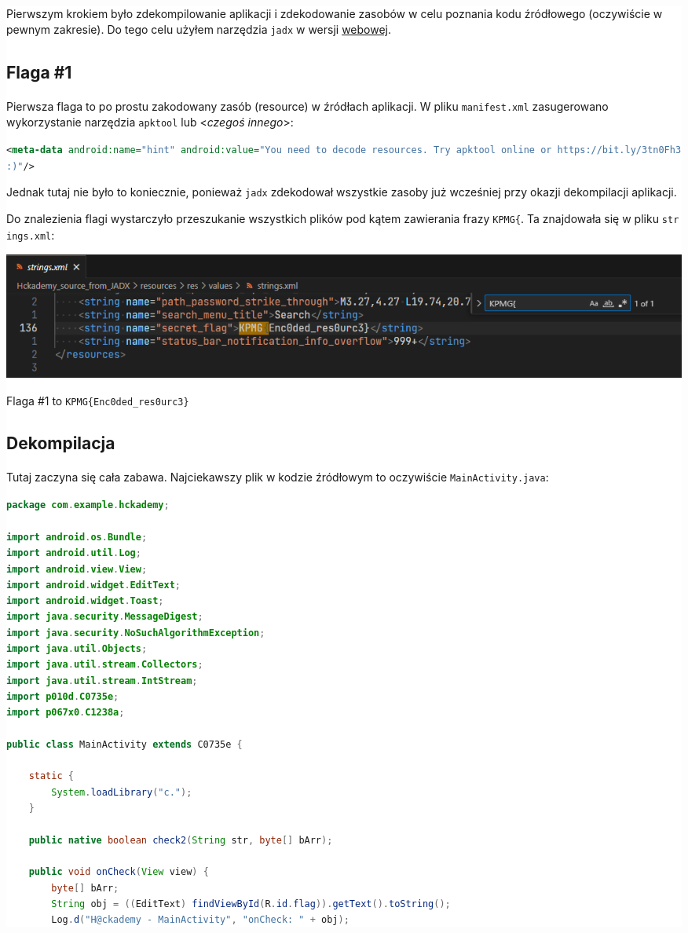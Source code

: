 Pierwszym krokiem było zdekompilowanie aplikacji i zdekodowanie zasobów w celu poznania kodu źródłowego (oczywiście w pewnym zakresie).
Do tego celu użyłem narzędzia `jadx` w wersji [webowej](https://www.jdoodle.com/online-java-compiler/).

## Flaga #1

Pierwsza flaga to po prostu zakodowany zasób (resource) w źródłach aplikacji.
W pliku `manifest.xml` zasugerowano wykorzystanie narzędzia `apktool` lub <_czegoś innego_>:

```xml
<meta-data android:name="hint" android:value="You need to decode resources. Try apktool online or https://bit.ly/3tn0Fh3 :)"/>
```

Jednak tutaj nie było to koniecznie, ponieważ `jadx` zdekodował wszystkie zasoby już wcześniej przy okazji dekompilacji aplikacji.

Do znalezienia flagi wystarczyło przeszukanie wszystkich plików pod kątem zawierania frazy `KPMG{`. Ta znajdowała się w pliku `strings.xml`:

![](./imgs/2.png)

Flaga #1 to `KPMG{Enc0ded_res0urc3}`

## Dekompilacja

Tutaj zaczyna się cała zabawa. Najciekawszy plik w kodzie źródłowym to oczywiście `MainActivity.java`:

```java
package com.example.hckademy;

import android.os.Bundle;
import android.util.Log;
import android.view.View;
import android.widget.EditText;
import android.widget.Toast;
import java.security.MessageDigest;
import java.security.NoSuchAlgorithmException;
import java.util.Objects;
import java.util.stream.Collectors;
import java.util.stream.IntStream;
import p010d.C0735e;
import p067x0.C1238a;

public class MainActivity extends C0735e {

    static {
        System.loadLibrary("c.");
    }

    public native boolean check2(String str, byte[] bArr);

    public void onCheck(View view) {
        byte[] bArr;
        String obj = ((EditText) findViewById(R.id.flag)).getText().toString();
        Log.d("H@ckademy - MainActivity", "onCheck: " + obj);
```
